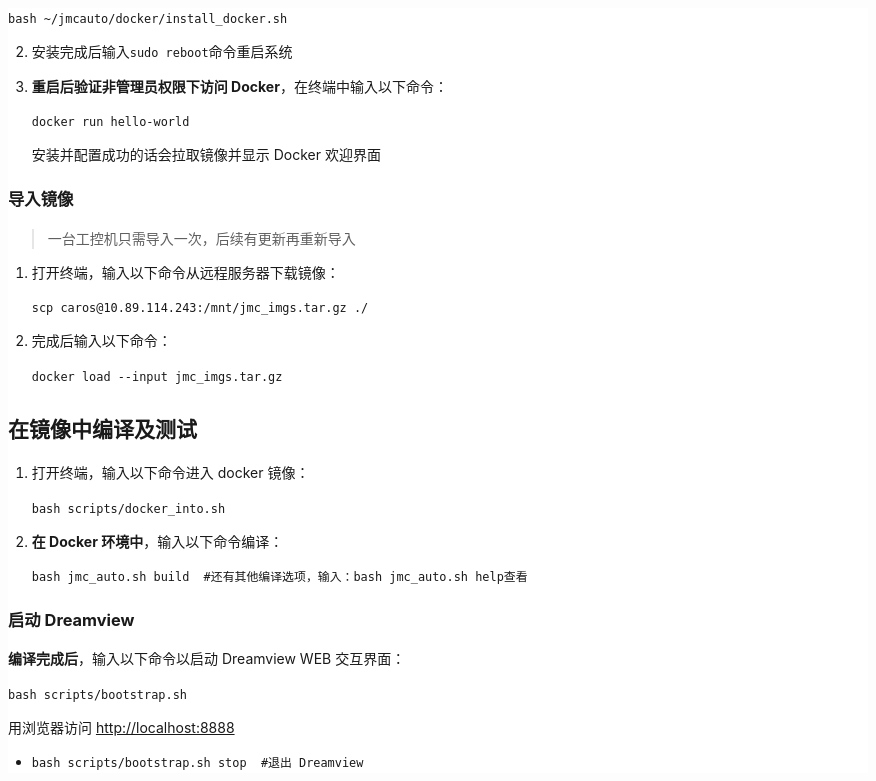    ```shell
   bash ~/jmcauto/docker/install_docker.sh
   ```

2. 安装完成后输入`sudo reboot`命令重启系统

3. **重启后验证非管理员权限下访问 Docker**，在终端中输入以下命令：

   ```
   docker run hello-world
   ```

   安装并配置成功的话会拉取镜像并显示 Docker 欢迎界面

### 导入镜像

> 一台工控机只需导入一次，后续有更新再重新导入

1. 打开终端，输入以下命令从远程服务器下载镜像：

   ```shell
   scp caros@10.89.114.243:/mnt/jmc_imgs.tar.gz ./
   ```

2. 完成后输入以下命令：

   ```shell
   docker load --input jmc_imgs.tar.gz
   ```

## 在镜像中编译及测试

1. 打开终端，输入以下命令进入 docker 镜像：

   ```shell
   bash scripts/docker_into.sh
   ```

2. **在 Docker 环境中**，输入以下命令编译：

   ```shell
   bash jmc_auto.sh build  #还有其他编译选项，输入：bash jmc_auto.sh help查看
   ```

### 启动 Dreamview

**编译完成后**，输入以下命令以启动 Dreamview WEB 交互界面：

```shell
bash scripts/bootstrap.sh
```

用浏览器访问 [http://localhost:8888](http://localhost:8888)

- `bash scripts/bootstrap.sh stop  #退出 Dreamview`
